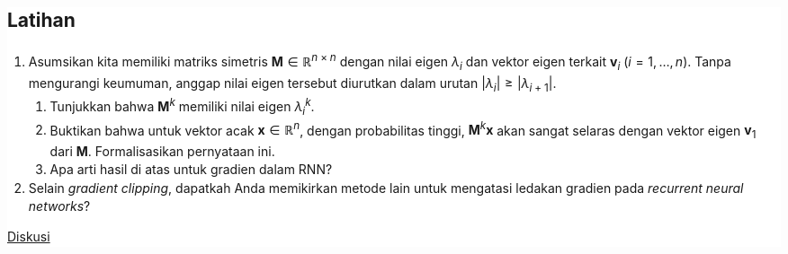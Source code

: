 
## Latihan

1. Asumsikan kita memiliki matriks simetris $\mathbf{M} \in \mathbb{R}^{n \times n}$ dengan nilai eigen $\lambda_i$ dan vektor eigen terkait $\mathbf{v}_i$ ($i = 1, \ldots, n$). Tanpa mengurangi keumuman, anggap nilai eigen tersebut diurutkan dalam urutan $|\lambda_i| \geq |\lambda_{i+1}|$. 
   1. Tunjukkan bahwa $\mathbf{M}^k$ memiliki nilai eigen $\lambda_i^k$.
   1. Buktikan bahwa untuk vektor acak $\mathbf{x} \in \mathbb{R}^n$, dengan probabilitas tinggi, $\mathbf{M}^k \mathbf{x}$ akan sangat selaras dengan vektor eigen $\mathbf{v}_1$ dari $\mathbf{M}$. Formalisasikan pernyataan ini.
   1. Apa arti hasil di atas untuk gradien dalam RNN?
2. Selain *gradient clipping*, dapatkah Anda memikirkan metode lain untuk mengatasi ledakan gradien pada *recurrent neural networks*?

[Diskusi](https://discuss.d2l.ai/t/334)

